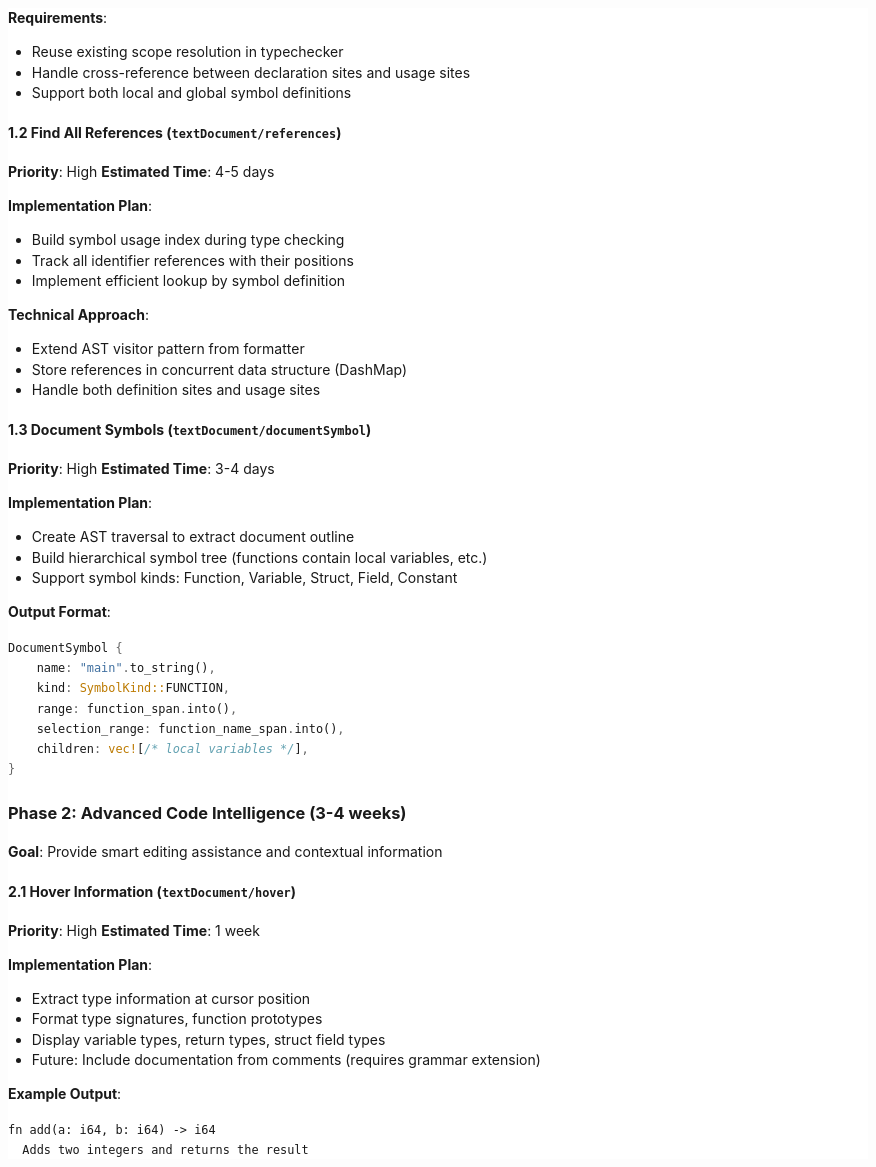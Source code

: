 **Requirements**:
- Reuse existing scope resolution in typechecker
- Handle cross-reference between declaration sites and usage sites
- Support both local and global symbol definitions

#### 1.2 Find All References (`textDocument/references`)
**Priority**: High
**Estimated Time**: 4-5 days

**Implementation Plan**:
- Build symbol usage index during type checking
- Track all identifier references with their positions
- Implement efficient lookup by symbol definition

**Technical Approach**:
- Extend AST visitor pattern from formatter
- Store references in concurrent data structure (DashMap)
- Handle both definition sites and usage sites

#### 1.3 Document Symbols (`textDocument/documentSymbol`)
**Priority**: High
**Estimated Time**: 3-4 days

**Implementation Plan**:
- Create AST traversal to extract document outline
- Build hierarchical symbol tree (functions contain local variables, etc.)
- Support symbol kinds: Function, Variable, Struct, Field, Constant

**Output Format**:
```rust
DocumentSymbol {
    name: "main".to_string(),
    kind: SymbolKind::FUNCTION,
    range: function_span.into(),
    selection_range: function_name_span.into(),
    children: vec![/* local variables */],
}
```

### Phase 2: Advanced Code Intelligence (3-4 weeks)
**Goal**: Provide smart editing assistance and contextual information

#### 2.1 Hover Information (`textDocument/hover`)
**Priority**: High
**Estimated Time**: 1 week

**Implementation Plan**:
- Extract type information at cursor position
- Format type signatures, function prototypes
- Display variable types, return types, struct field types
- Future: Include documentation from comments (requires grammar extension)

**Example Output**:
```
fn add(a: i64, b: i64) -> i64
  Adds two integers and returns the result
```
